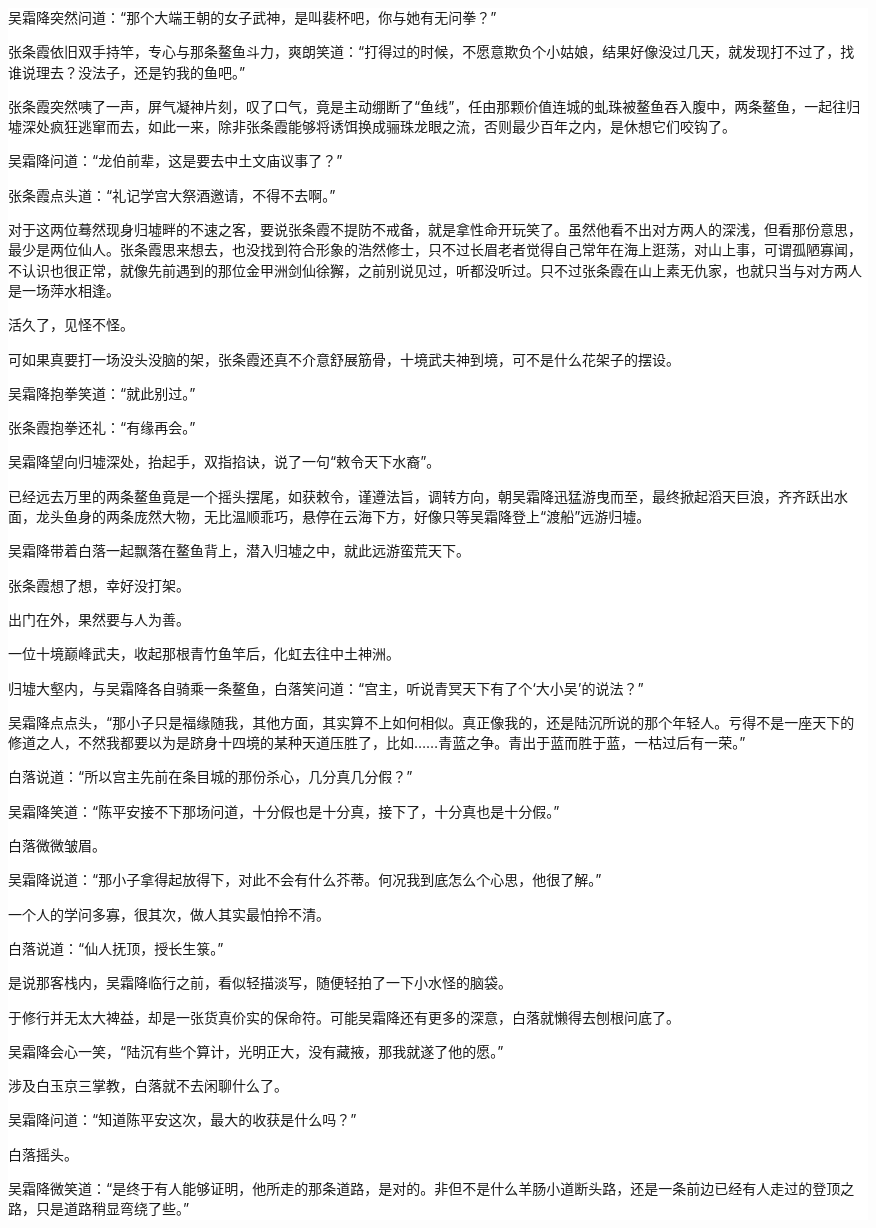    吴霜降突然问道：“那个大端王朝的女子武神，是叫裴杯吧，你与她有无问拳？”

   张条霞依旧双手持竿，专心与那条鳌鱼斗力，爽朗笑道：“打得过的时候，不愿意欺负个小姑娘，结果好像没过几天，就发现打不过了，找谁说理去？没法子，还是钓我的鱼吧。”

   张条霞突然咦了一声，屏气凝神片刻，叹了口气，竟是主动绷断了“鱼线”，任由那颗价值连城的虬珠被鳌鱼吞入腹中，两条鳌鱼，一起往归墟深处疯狂逃窜而去，如此一来，除非张条霞能够将诱饵换成骊珠龙眼之流，否则最少百年之内，是休想它们咬钩了。

   吴霜降问道：“龙伯前辈，这是要去中土文庙议事了？”

   张条霞点头道：“礼记学宫大祭酒邀请，不得不去啊。”

   对于这两位蓦然现身归墟畔的不速之客，要说张条霞不提防不戒备，就是拿性命开玩笑了。虽然他看不出对方两人的深浅，但看那份意思，最少是两位仙人。张条霞思来想去，也没找到符合形象的浩然修士，只不过长眉老者觉得自己常年在海上逛荡，对山上事，可谓孤陋寡闻，不认识也很正常，就像先前遇到的那位金甲洲剑仙徐獬，之前别说见过，听都没听过。只不过张条霞在山上素无仇家，也就只当与对方两人是一场萍水相逢。

   活久了，见怪不怪。

   可如果真要打一场没头没脑的架，张条霞还真不介意舒展筋骨，十境武夫神到境，可不是什么花架子的摆设。

   吴霜降抱拳笑道：“就此别过。”

   张条霞抱拳还礼：“有缘再会。”

   吴霜降望向归墟深处，抬起手，双指掐诀，说了一句“敕令天下水裔”。

   已经远去万里的两条鳌鱼竟是一个摇头摆尾，如获敕令，谨遵法旨，调转方向，朝吴霜降迅猛游曳而至，最终掀起滔天巨浪，齐齐跃出水面，龙头鱼身的两条庞然大物，无比温顺乖巧，悬停在云海下方，好像只等吴霜降登上“渡船”远游归墟。

   吴霜降带着白落一起飘落在鳌鱼背上，潜入归墟之中，就此远游蛮荒天下。

   张条霞想了想，幸好没打架。

   出门在外，果然要与人为善。

   一位十境巅峰武夫，收起那根青竹鱼竿后，化虹去往中土神洲。

   归墟大壑内，与吴霜降各自骑乘一条鳌鱼，白落笑问道：“宫主，听说青冥天下有了个‘大小吴’的说法？”

   吴霜降点点头，“那小子只是福缘随我，其他方面，其实算不上如何相似。真正像我的，还是陆沉所说的那个年轻人。亏得不是一座天下的修道之人，不然我都要以为是跻身十四境的某种天道压胜了，比如……青蓝之争。青出于蓝而胜于蓝，一枯过后有一荣。”

   白落说道：“所以宫主先前在条目城的那份杀心，几分真几分假？”

   吴霜降笑道：“陈平安接不下那场问道，十分假也是十分真，接下了，十分真也是十分假。”

   白落微微皱眉。

   吴霜降说道：“那小子拿得起放得下，对此不会有什么芥蒂。何况我到底怎么个心思，他很了解。”

   一个人的学问多寡，很其次，做人其实最怕拎不清。

   白落说道：“仙人抚顶，授长生箓。”

   是说那客栈内，吴霜降临行之前，看似轻描淡写，随便轻拍了一下小水怪的脑袋。

   于修行并无太大裨益，却是一张货真价实的保命符。可能吴霜降还有更多的深意，白落就懒得去刨根问底了。

   吴霜降会心一笑，“陆沉有些个算计，光明正大，没有藏掖，那我就遂了他的愿。”

   涉及白玉京三掌教，白落就不去闲聊什么了。

   吴霜降问道：“知道陈平安这次，最大的收获是什么吗？”

   白落摇头。

   吴霜降微笑道：“是终于有人能够证明，他所走的那条道路，是对的。非但不是什么羊肠小道断头路，还是一条前边已经有人走过的登顶之路，只是道路稍显弯绕了些。”
